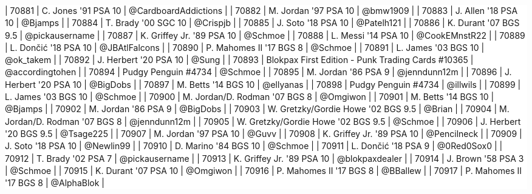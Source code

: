 | 70881 |  C. Jones &#039;91 PSA 10 | \@CardboardAddictions |
| 70882 |  M. Jordan &#039;97 PSA 10 | \@bmw1909 |
| 70883 |  J. Allen &#039;18 PSA 10 | \@Bjamps |
| 70884 |  T. Brady &#039;00 SGC 10 | \@Crispjb |
| 70885 |  J. Soto &#039;18 PSA 10 | \@Patelh121 |
| 70886 |  K. Durant &#039;07 BGS 9.5 | \@pickausername |
| 70887 |  K. Griffey Jr. &#039;89 PSA 10 | \@Schmoe |
| 70888 |  L. Messi &#039;14 PSA 10 | \@CookEMnstR22 |
| 70889 |  L. Dončić &#039;18 PSA 10 | \@JBAtlFalcons |
| 70890 |  P. Mahomes II &#039;17 BGS 8 | \@Schmoe |
| 70891 |  L. James &#039;03 BGS 10 | \@ok_takem |
| 70892 |  J. Herbert &#039;20 PSA 10 | \@Sung |
| 70893 |  Blokpax First Edition - Punk Trading Cards #10365 | \@accordingtohen |
| 70894 |  Pudgy Penguin #4734 | \@Schmoe |
| 70895 |  M. Jordan &#039;86 PSA 9 | \@jenndunn12m |
| 70896 |  J. Herbert &#039;20 PSA 10 | \@BigDobs |
| 70897 |  M. Betts &#039;14 BGS 10 | \@ellyanas |
| 70898 |  Pudgy Penguin #4734 | \@illwils |
| 70899 |  L. James &#039;03 BGS 10 | \@Schmoe |
| 70900 |  M. Jordan/D. Rodman &#039;07 BGS 8 | \@Omgiwon |
| 70901 |  M. Betts &#039;14 BGS 10 | \@Bjamps |
| 70902 |  M. Jordan &#039;86 PSA 9 | \@BigDobs |
| 70903 |  W. Gretzky/Gordie Howe &#039;02 BGS 9.5 | \@Brian |
| 70904 |  M. Jordan/D. Rodman &#039;07 BGS 8 | \@jenndunn12m |
| 70905 |  W. Gretzky/Gordie Howe &#039;02 BGS 9.5 | \@Schmoe |
| 70906 |  J. Herbert &#039;20 BGS 9.5 | \@Tsage225 |
| 70907 |  M. Jordan &#039;97 PSA 10 | \@Guvv |
| 70908 |  K. Griffey Jr. &#039;89 PSA 10 | \@Pencilneck |
| 70909 |  J. Soto &#039;18 PSA 10 | \@Newlin99 |
| 70910 |  D. Marino &#039;84 BGS 10 | \@Schmoe |
| 70911 |  L. Dončić &#039;18 PSA 9 | \@0Red0Sox0 |
| 70912 |  T. Brady &#039;02 PSA 7 | \@pickausername |
| 70913 |  K. Griffey Jr. &#039;89 PSA 10 | \@blokpaxdealer |
| 70914 |  J. Brown &#039;58 PSA 3 | \@Schmoe |
| 70915 |  K. Durant &#039;07 PSA 10 | \@Omgiwon |
| 70916 |  P. Mahomes II &#039;17 BGS 8 | \@BBallew |
| 70917 |  P. Mahomes II &#039;17 BGS 8 | \@AlphaBlok |
